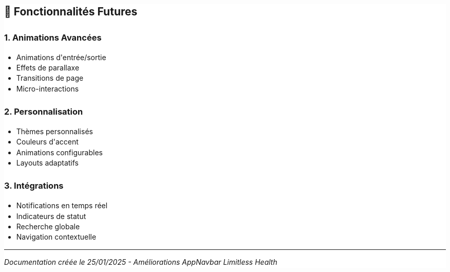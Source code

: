 ## 🔮 Fonctionnalités Futures

### 1. **Animations Avancées**

- Animations d'entrée/sortie
- Effets de parallaxe
- Transitions de page
- Micro-interactions

### 2. **Personnalisation**

- Thèmes personnalisés
- Couleurs d'accent
- Animations configurables
- Layouts adaptatifs

### 3. **Intégrations**

- Notifications en temps réel
- Indicateurs de statut
- Recherche globale
- Navigation contextuelle

---

_Documentation créée le 25/01/2025 - Améliorations AppNavbar Limitless Health_
